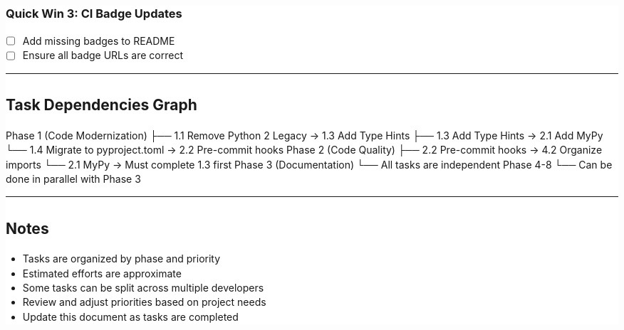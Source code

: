 ### Quick Win 3: CI Badge Updates
- [ ] Add missing badges to README
- [ ] Ensure all badge URLs are correct

---

## Task Dependencies Graph
Phase 1 (Code Modernization) ├── 1.1 Remove Python 2 Legacy → 1.3 Add Type Hints ├── 1.3 Add Type Hints → 2.1 Add MyPy └── 1.4 Migrate to pyproject.toml → 2.2 Pre-commit hooks
Phase 2 (Code Quality) ├── 2.2 Pre-commit hooks → 4.2 Organize imports └── 2.1 MyPy → Must complete 1.3 first
Phase 3 (Documentation) └── All tasks are independent
Phase 4-8 └── Can be done in parallel with Phase 3


---

## Notes

- Tasks are organized by phase and priority
- Estimated efforts are approximate
- Some tasks can be split across multiple developers
- Review and adjust priorities based on project needs
- Update this document as tasks are completed
